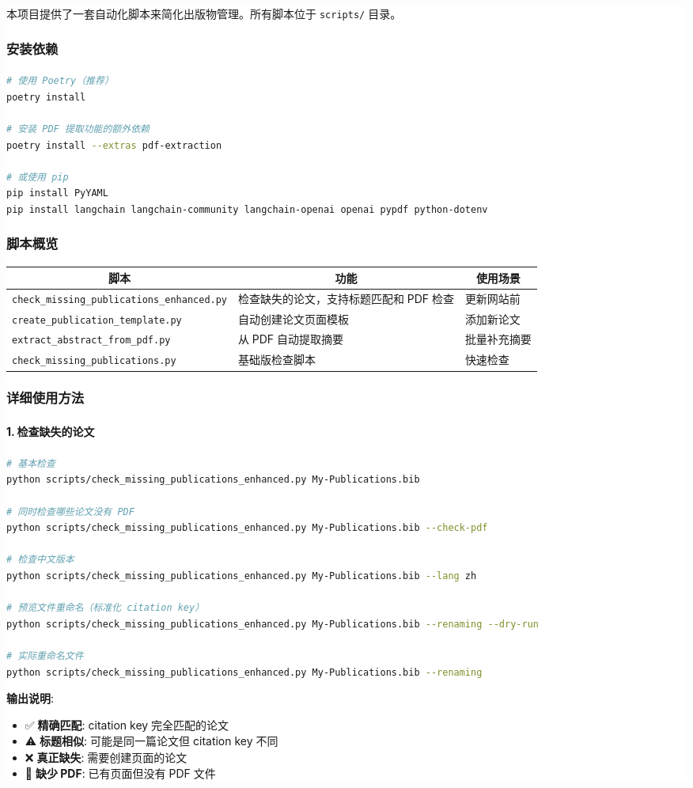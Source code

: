 本项目提供了一套自动化脚本来简化出版物管理。所有脚本位于 `scripts/` 目录。

### 安装依赖

```bash
# 使用 Poetry（推荐）
poetry install

# 安装 PDF 提取功能的额外依赖
poetry install --extras pdf-extraction

# 或使用 pip
pip install PyYAML
pip install langchain langchain-community langchain-openai openai pypdf python-dotenv
```

### 脚本概览

| 脚本 | 功能 | 使用场景 |
|------|------|----------|
| `check_missing_publications_enhanced.py` | 检查缺失的论文，支持标题匹配和 PDF 检查 | 更新网站前 |
| `create_publication_template.py` | 自动创建论文页面模板 | 添加新论文 |
| `extract_abstract_from_pdf.py` | 从 PDF 自动提取摘要 | 批量补充摘要 |
| `check_missing_publications.py` | 基础版检查脚本 | 快速检查 |

### 详细使用方法

#### 1. 检查缺失的论文

```bash
# 基本检查
python scripts/check_missing_publications_enhanced.py My-Publications.bib

# 同时检查哪些论文没有 PDF
python scripts/check_missing_publications_enhanced.py My-Publications.bib --check-pdf

# 检查中文版本
python scripts/check_missing_publications_enhanced.py My-Publications.bib --lang zh

# 预览文件重命名（标准化 citation key）
python scripts/check_missing_publications_enhanced.py My-Publications.bib --renaming --dry-run

# 实际重命名文件
python scripts/check_missing_publications_enhanced.py My-Publications.bib --renaming
```

**输出说明**:
- ✅ **精确匹配**: citation key 完全匹配的论文
- ⚠️ **标题相似**: 可能是同一篇论文但 citation key 不同
- ❌ **真正缺失**: 需要创建页面的论文
- 📄 **缺少 PDF**: 已有页面但没有 PDF 文件

